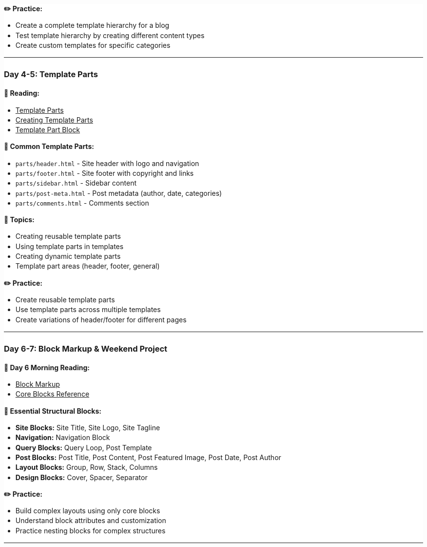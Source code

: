 **✏️ Practice:**
- Create a complete template hierarchy for a blog
- Test template hierarchy by creating different content types
- Create custom templates for specific categories

---

### Day 4-5: Template Parts

**📖 Reading:**
- [Template Parts](https://developer.wordpress.org/themes/templates/template-parts/)
- [Creating Template Parts](https://developer.wordpress.org/themes/global-settings-and-styles/template-parts/)
- [Template Part Block](https://developer.wordpress.org/block-editor/reference-guides/core-blocks/#template-part)

**📁 Common Template Parts:**
- `parts/header.html` - Site header with logo and navigation
- `parts/footer.html` - Site footer with copyright and links
- `parts/sidebar.html` - Sidebar content
- `parts/post-meta.html` - Post metadata (author, date, categories)
- `parts/comments.html` - Comments section

**📝 Topics:**
- Creating reusable template parts
- Using template parts in templates
- Creating dynamic template parts
- Template part areas (header, footer, general)

**✏️ Practice:**
- Create reusable template parts
- Use template parts across multiple templates
- Create variations of header/footer for different pages

---

### Day 6-7: Block Markup & Weekend Project

**📖 Day 6 Morning Reading:**
- [Block Markup](https://developer.wordpress.org/themes/templates/templates/#block-markup)
- [Core Blocks Reference](https://developer.wordpress.org/block-editor/reference-guides/core-blocks/)

**🧱 Essential Structural Blocks:**
- **Site Blocks:** Site Title, Site Logo, Site Tagline
- **Navigation:** Navigation Block
- **Query Blocks:** Query Loop, Post Template
- **Post Blocks:** Post Title, Post Content, Post Featured Image, Post Date, Post Author
- **Layout Blocks:** Group, Row, Stack, Columns
- **Design Blocks:** Cover, Spacer, Separator

**✏️ Practice:**
- Build complex layouts using only core blocks
- Understand block attributes and customization
- Practice nesting blocks for complex structures

---